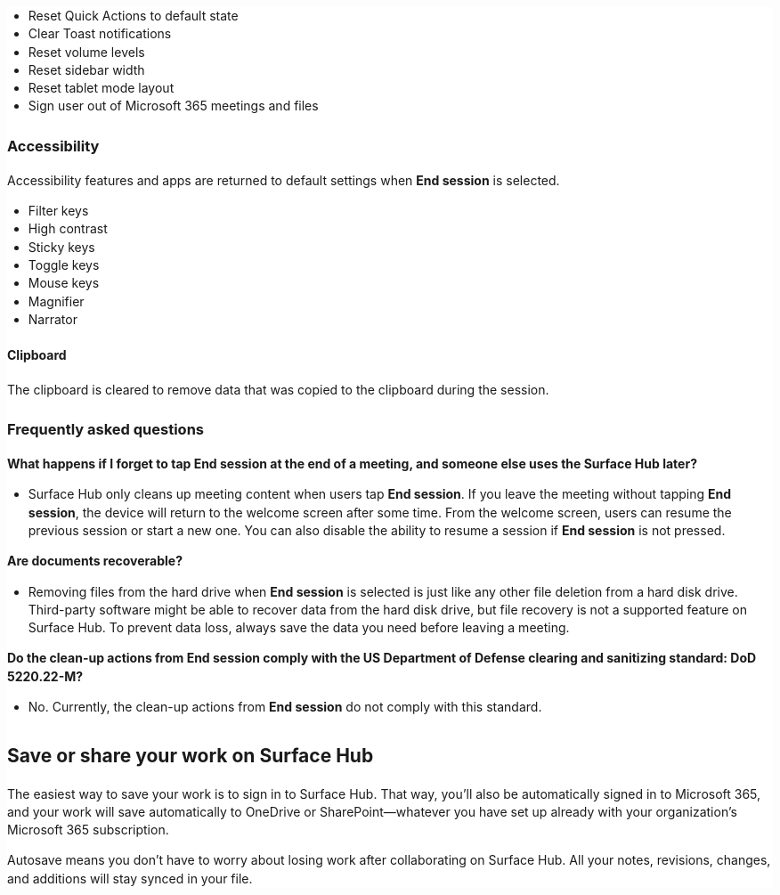 - Reset Quick Actions to default state
- Clear Toast notifications
- Reset volume levels
- Reset sidebar width
- Reset tablet mode layout
- Sign user out of Microsoft 365 meetings and files

### Accessibility

Accessibility features and apps are returned to default settings when **End session** is selected.

- Filter keys
- High contrast
- Sticky keys
- Toggle keys
- Mouse keys
- Magnifier
- Narrator

#### Clipboard

The clipboard is cleared to remove data that was copied to the clipboard during the session.

### Frequently asked questions

**What happens if I forget to tap End session at the end of a meeting, and someone else uses the Surface Hub later?**

- Surface Hub only cleans up meeting content when users tap **End session**. If you leave the meeting without tapping **End session**, the device will return to the welcome screen after some time. From the welcome screen, users can resume the previous session or start a new one. You can also disable the ability to resume a session if **End session** is not pressed.

**Are documents recoverable?**

- Removing files from the hard drive when **End session** is selected is just like any other file deletion from a hard disk drive. Third-party software might be able to recover data from the hard disk drive, but file recovery is not a supported feature on Surface Hub. To prevent data loss, always save the data you need before leaving a meeting.

**Do the clean-up actions from End session comply with the US Department of Defense clearing and sanitizing standard: DoD 5220.22-M?**

- No. Currently, the clean-up actions from **End session** do not comply with this standard.  

## Save or share your work on Surface Hub

The easiest way to save your work is to sign in to Surface Hub. That way, you’ll also be automatically signed in to Microsoft 365, and your work will save automatically to OneDrive or SharePoint—whatever you have set up already with your organization’s Microsoft 365 subscription.

Autosave means you don’t have to worry about losing work after collaborating on Surface Hub. All your notes, revisions, changes, and additions will stay synced in your file.
